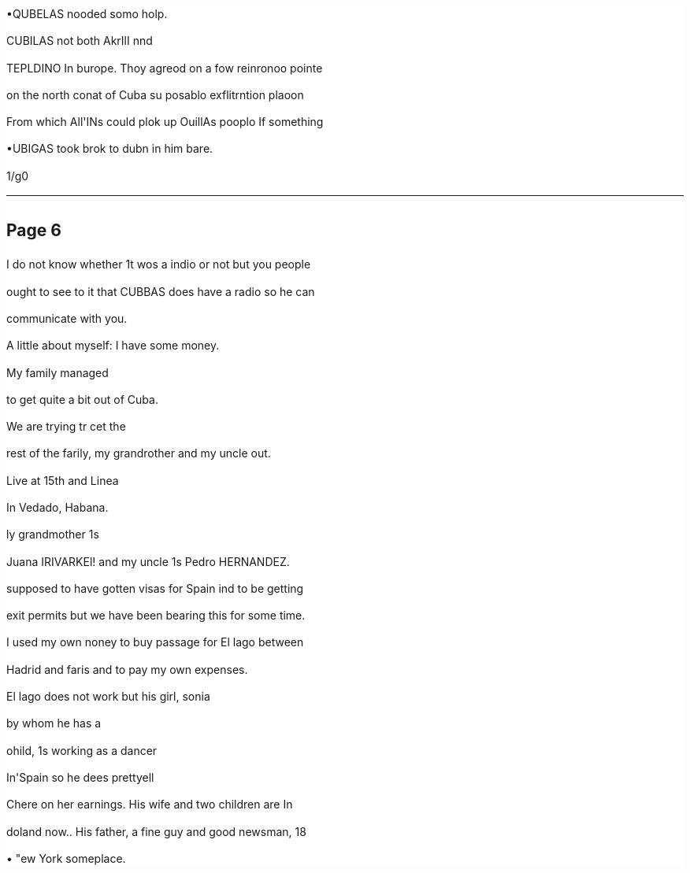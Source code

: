 •QUBELAS nooded somo holp.

CUBILAS not both AkrIlI nnd

TEPLDINO In burope. Thoy agreod on a fow reinronoo pointe

on the north conat of Cuba su posablo exflitrntion plaoon

From which All'INs could plok up OuillAs pooplo If something

•UBIGAS took brok to dubn in him bare.

1/g0

---

## Page 6

I do not know whether 1t wos a indio or not but you people

ought to see to it that CUBBAS does have a radio so he can

communicate with you.

A little about myself: I have some money.

My family managed

to get quite a bit out of Cuba.

We are trying tr cet the

rest of the farily, my grandrother and my uncle out.

Live at 15th and Linea

In Vedado, Habana.

ly grandmother 1s

Juana IRIVARKEl! and my uncle 1s Pedro HERNANDEZ.

supposed to have gotten visas for Spain ind to be getting

exit permits but we have been bearing this for some time.

I used my own noney to buy passage for El lago between

Hadrid and faris and to pay my own expenses.

El lago does not work but his girl, sonia

by whom he has a

ohild, 1s working as a dancer

In'Spain so he dees prettyell

Chere on her earnings. His wife and two children are In

doland now.. His father, a fine guy and good newsman, 18

• "ew York someplace.

